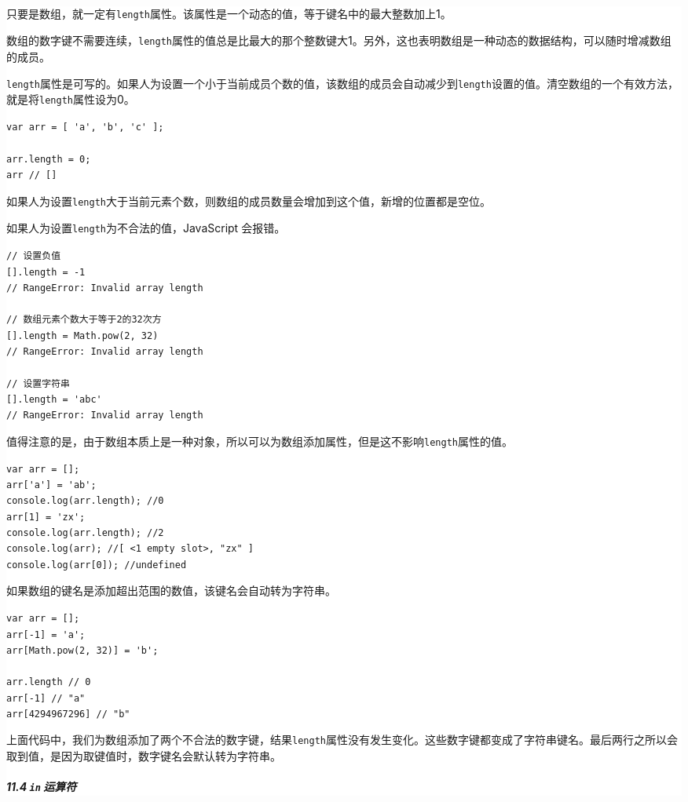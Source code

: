只要是数组，就一定有`length`属性。该属性是一个动态的值，等于键名中的最大整数加上1。

数组的数字键不需要连续，`length`属性的值总是比最大的那个整数键大1。另外，这也表明数组是一种动态的数据结构，可以随时增减数组的成员。

`length`属性是可写的。如果人为设置一个小于当前成员个数的值，该数组的成员会自动减少到`length`设置的值。清空数组的一个有效方法，就是将`length`属性设为0。

```
var arr = [ 'a', 'b', 'c' ];

arr.length = 0;
arr // []
```

如果人为设置`length`大于当前元素个数，则数组的成员数量会增加到这个值，新增的位置都是空位。

如果人为设置`length`为不合法的值，JavaScript 会报错。

```
// 设置负值
[].length = -1
// RangeError: Invalid array length

// 数组元素个数大于等于2的32次方
[].length = Math.pow(2, 32)
// RangeError: Invalid array length

// 设置字符串
[].length = 'abc'
// RangeError: Invalid array length
```

值得注意的是，由于数组本质上是一种对象，所以可以为数组添加属性，但是这不影响`length`属性的值。

```
var arr = [];
arr['a'] = 'ab';
console.log(arr.length); //0
arr[1] = 'zx';
console.log(arr.length); //2
console.log(arr); //[ <1 empty slot>, "zx" ]
console.log(arr[0]); //undefined
```

如果数组的键名是添加超出范围的数值，该键名会自动转为字符串。

```
var arr = [];
arr[-1] = 'a';
arr[Math.pow(2, 32)] = 'b';

arr.length // 0
arr[-1] // "a"
arr[4294967296] // "b"
```

上面代码中，我们为数组添加了两个不合法的数字键，结果`length`属性没有发生变化。这些数字键都变成了字符串键名。最后两行之所以会取到值，是因为取键值时，数字键名会默认转为字符串。

##### 11.4 `in` 运算符

